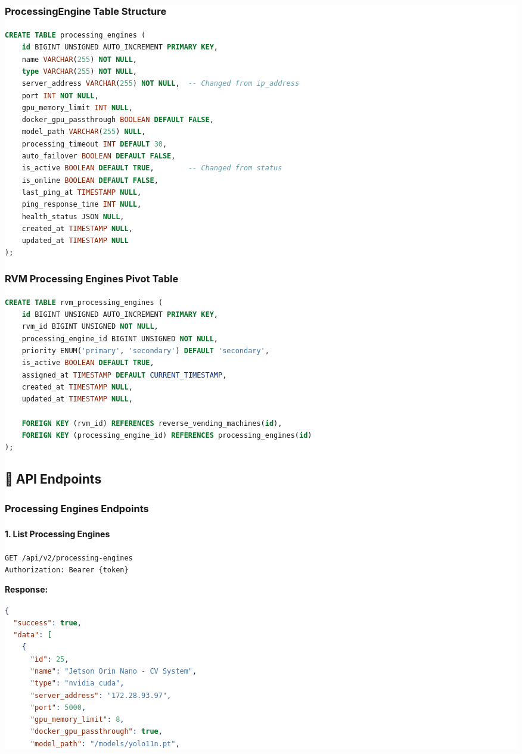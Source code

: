 ### **ProcessingEngine Table Structure**
```sql
CREATE TABLE processing_engines (
    id BIGINT UNSIGNED AUTO_INCREMENT PRIMARY KEY,
    name VARCHAR(255) NOT NULL,
    type VARCHAR(255) NOT NULL,
    server_address VARCHAR(255) NOT NULL,  -- Changed from ip_address
    port INT NOT NULL,
    gpu_memory_limit INT NULL,
    docker_gpu_passthrough BOOLEAN DEFAULT FALSE,
    model_path VARCHAR(255) NULL,
    processing_timeout INT DEFAULT 30,
    auto_failover BOOLEAN DEFAULT FALSE,
    is_active BOOLEAN DEFAULT TRUE,        -- Changed from status
    is_online BOOLEAN DEFAULT FALSE,
    last_ping_at TIMESTAMP NULL,
    ping_response_time INT NULL,
    health_status JSON NULL,
    created_at TIMESTAMP NULL,
    updated_at TIMESTAMP NULL
);
```

### **RVM Processing Engines Pivot Table**
```sql
CREATE TABLE rvm_processing_engines (
    id BIGINT UNSIGNED AUTO_INCREMENT PRIMARY KEY,
    rvm_id BIGINT UNSIGNED NOT NULL,
    processing_engine_id BIGINT UNSIGNED NOT NULL,
    priority ENUM('primary', 'secondary') DEFAULT 'secondary',
    is_active BOOLEAN DEFAULT TRUE,
    assigned_at TIMESTAMP DEFAULT CURRENT_TIMESTAMP,
    created_at TIMESTAMP NULL,
    updated_at TIMESTAMP NULL,
    
    FOREIGN KEY (rvm_id) REFERENCES reverse_vending_machines(id),
    FOREIGN KEY (processing_engine_id) REFERENCES processing_engines(id)
);
```

## 🔄 API Endpoints

### **Processing Engines Endpoints**

#### **1. List Processing Engines**
```http
GET /api/v2/processing-engines
Authorization: Bearer {token}
```

**Response:**
```json
{
  "success": true,
  "data": [
    {
      "id": 25,
      "name": "Jetson Orin Nano - CV System",
      "type": "nvidia_cuda",
      "server_address": "172.28.93.97",
      "port": 5000,
      "gpu_memory_limit": 8,
      "docker_gpu_passthrough": true,
      "model_path": "/models/yolo11n.pt",
```